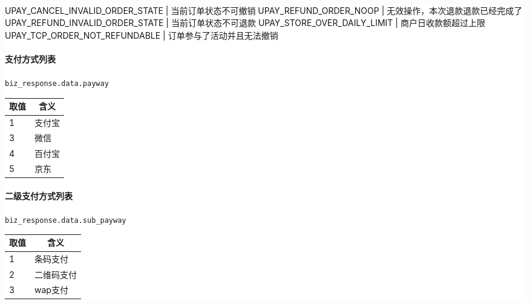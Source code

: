 UPAY\_CANCEL\_INVALID\_ORDER\_STATE | 当前订单状态不可撤销
UPAY\_REFUND\_ORDER\_NOOP | 无效操作，本次退款退款已经完成了
UPAY\_REFUND\_INVALID\_ORDER\_STATE | 当前订单状态不可退款
UPAY\_STORE\_OVER\_DAILY\_LIMIT | 商户日收款额超过上限
UPAY\_TCP\_ORDER\_NOT\_REFUNDABLE | 订单参与了活动并且无法撤销


#### 支付方式列表

	biz_response.data.payway

取值 |含义  
--------- | ------
1	|支付宝
3	|微信
4	|百付宝
5   |京东


#### 二级支付方式列表
	biz_response.data.sub_payway


取值 |含义  
--------- | ------
1   |条码支付
2   |二维码支付
3   |wap支付
